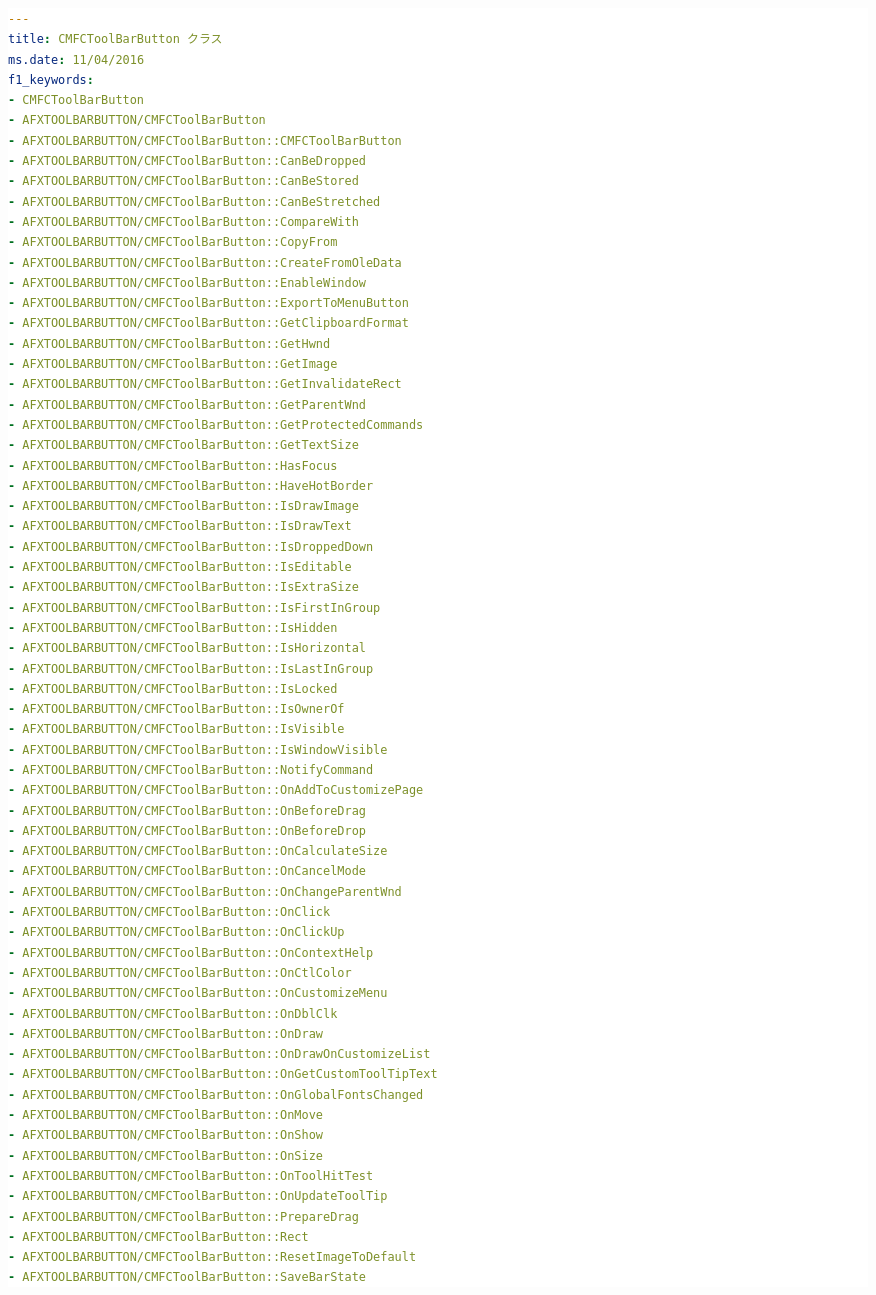 ```yaml
---
title: CMFCToolBarButton クラス
ms.date: 11/04/2016
f1_keywords:
- CMFCToolBarButton
- AFXTOOLBARBUTTON/CMFCToolBarButton
- AFXTOOLBARBUTTON/CMFCToolBarButton::CMFCToolBarButton
- AFXTOOLBARBUTTON/CMFCToolBarButton::CanBeDropped
- AFXTOOLBARBUTTON/CMFCToolBarButton::CanBeStored
- AFXTOOLBARBUTTON/CMFCToolBarButton::CanBeStretched
- AFXTOOLBARBUTTON/CMFCToolBarButton::CompareWith
- AFXTOOLBARBUTTON/CMFCToolBarButton::CopyFrom
- AFXTOOLBARBUTTON/CMFCToolBarButton::CreateFromOleData
- AFXTOOLBARBUTTON/CMFCToolBarButton::EnableWindow
- AFXTOOLBARBUTTON/CMFCToolBarButton::ExportToMenuButton
- AFXTOOLBARBUTTON/CMFCToolBarButton::GetClipboardFormat
- AFXTOOLBARBUTTON/CMFCToolBarButton::GetHwnd
- AFXTOOLBARBUTTON/CMFCToolBarButton::GetImage
- AFXTOOLBARBUTTON/CMFCToolBarButton::GetInvalidateRect
- AFXTOOLBARBUTTON/CMFCToolBarButton::GetParentWnd
- AFXTOOLBARBUTTON/CMFCToolBarButton::GetProtectedCommands
- AFXTOOLBARBUTTON/CMFCToolBarButton::GetTextSize
- AFXTOOLBARBUTTON/CMFCToolBarButton::HasFocus
- AFXTOOLBARBUTTON/CMFCToolBarButton::HaveHotBorder
- AFXTOOLBARBUTTON/CMFCToolBarButton::IsDrawImage
- AFXTOOLBARBUTTON/CMFCToolBarButton::IsDrawText
- AFXTOOLBARBUTTON/CMFCToolBarButton::IsDroppedDown
- AFXTOOLBARBUTTON/CMFCToolBarButton::IsEditable
- AFXTOOLBARBUTTON/CMFCToolBarButton::IsExtraSize
- AFXTOOLBARBUTTON/CMFCToolBarButton::IsFirstInGroup
- AFXTOOLBARBUTTON/CMFCToolBarButton::IsHidden
- AFXTOOLBARBUTTON/CMFCToolBarButton::IsHorizontal
- AFXTOOLBARBUTTON/CMFCToolBarButton::IsLastInGroup
- AFXTOOLBARBUTTON/CMFCToolBarButton::IsLocked
- AFXTOOLBARBUTTON/CMFCToolBarButton::IsOwnerOf
- AFXTOOLBARBUTTON/CMFCToolBarButton::IsVisible
- AFXTOOLBARBUTTON/CMFCToolBarButton::IsWindowVisible
- AFXTOOLBARBUTTON/CMFCToolBarButton::NotifyCommand
- AFXTOOLBARBUTTON/CMFCToolBarButton::OnAddToCustomizePage
- AFXTOOLBARBUTTON/CMFCToolBarButton::OnBeforeDrag
- AFXTOOLBARBUTTON/CMFCToolBarButton::OnBeforeDrop
- AFXTOOLBARBUTTON/CMFCToolBarButton::OnCalculateSize
- AFXTOOLBARBUTTON/CMFCToolBarButton::OnCancelMode
- AFXTOOLBARBUTTON/CMFCToolBarButton::OnChangeParentWnd
- AFXTOOLBARBUTTON/CMFCToolBarButton::OnClick
- AFXTOOLBARBUTTON/CMFCToolBarButton::OnClickUp
- AFXTOOLBARBUTTON/CMFCToolBarButton::OnContextHelp
- AFXTOOLBARBUTTON/CMFCToolBarButton::OnCtlColor
- AFXTOOLBARBUTTON/CMFCToolBarButton::OnCustomizeMenu
- AFXTOOLBARBUTTON/CMFCToolBarButton::OnDblClk
- AFXTOOLBARBUTTON/CMFCToolBarButton::OnDraw
- AFXTOOLBARBUTTON/CMFCToolBarButton::OnDrawOnCustomizeList
- AFXTOOLBARBUTTON/CMFCToolBarButton::OnGetCustomToolTipText
- AFXTOOLBARBUTTON/CMFCToolBarButton::OnGlobalFontsChanged
- AFXTOOLBARBUTTON/CMFCToolBarButton::OnMove
- AFXTOOLBARBUTTON/CMFCToolBarButton::OnShow
- AFXTOOLBARBUTTON/CMFCToolBarButton::OnSize
- AFXTOOLBARBUTTON/CMFCToolBarButton::OnToolHitTest
- AFXTOOLBARBUTTON/CMFCToolBarButton::OnUpdateToolTip
- AFXTOOLBARBUTTON/CMFCToolBarButton::PrepareDrag
- AFXTOOLBARBUTTON/CMFCToolBarButton::Rect
- AFXTOOLBARBUTTON/CMFCToolBarButton::ResetImageToDefault
- AFXTOOLBARBUTTON/CMFCToolBarButton::SaveBarState
```